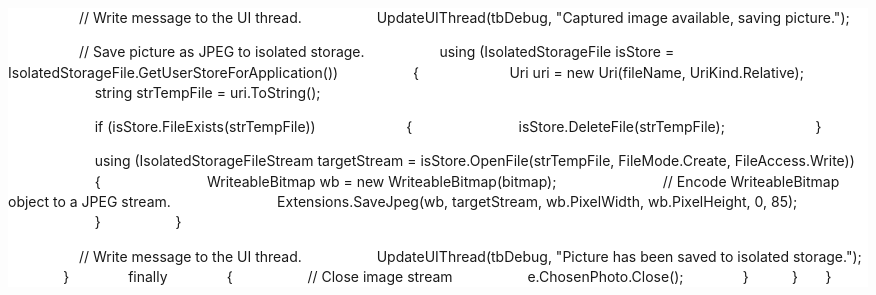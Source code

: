 
&nbsp;&nbsp;&nbsp;&nbsp;&nbsp;&nbsp;&nbsp;&nbsp;&nbsp;&nbsp;&nbsp;&nbsp;&nbsp;&nbsp;&nbsp;&nbsp;&nbsp; // Write message to the UI thread.
&nbsp;&nbsp;&nbsp;&nbsp;&nbsp;&nbsp;&nbsp;&nbsp;&nbsp;&nbsp;&nbsp;&nbsp;&nbsp;&nbsp;&nbsp;&nbsp;&nbsp; UpdateUIThread(tbDebug, &quot;Captured image available, saving picture.&quot;);


&nbsp;&nbsp;&nbsp;&nbsp;&nbsp;&nbsp;&nbsp;&nbsp;&nbsp;&nbsp;&nbsp;&nbsp;&nbsp;&nbsp;&nbsp;&nbsp;&nbsp; // Save picture as JPEG to isolated storage.
&nbsp;&nbsp;&nbsp;&nbsp;&nbsp;&nbsp;&nbsp;&nbsp;&nbsp;&nbsp;&nbsp;&nbsp;&nbsp;&nbsp;&nbsp;&nbsp;&nbsp; using (IsolatedStorageFile isStore = IsolatedStorageFile.GetUserStoreForApplication())
&nbsp;&nbsp;&nbsp;&nbsp;&nbsp;&nbsp;&nbsp;&nbsp;&nbsp;&nbsp;&nbsp;&nbsp;&nbsp;&nbsp;&nbsp;&nbsp;&nbsp; {
&nbsp;&nbsp;&nbsp;&nbsp;&nbsp;&nbsp;&nbsp;&nbsp;&nbsp;&nbsp;&nbsp;&nbsp;&nbsp;&nbsp;&nbsp;&nbsp;&nbsp;&nbsp;&nbsp;&nbsp;&nbsp; Uri uri = new Uri(fileName, UriKind.Relative);
&nbsp;&nbsp;&nbsp;&nbsp;&nbsp;&nbsp;&nbsp;&nbsp;&nbsp;&nbsp;&nbsp;&nbsp;&nbsp;&nbsp;&nbsp;&nbsp;&nbsp;&nbsp;&nbsp;&nbsp;&nbsp; string strTempFile = uri.ToString();


&nbsp;&nbsp;&nbsp;&nbsp;&nbsp;&nbsp;&nbsp;&nbsp;&nbsp;&nbsp;&nbsp;&nbsp;&nbsp;&nbsp;&nbsp;&nbsp;&nbsp;&nbsp;&nbsp;&nbsp;&nbsp; if (isStore.FileExists(strTempFile))
&nbsp;&nbsp;&nbsp;&nbsp;&nbsp;&nbsp;&nbsp;&nbsp;&nbsp;&nbsp;&nbsp;&nbsp;&nbsp;&nbsp;&nbsp;&nbsp;&nbsp;&nbsp;&nbsp;&nbsp;&nbsp; {
&nbsp;&nbsp;&nbsp;&nbsp;&nbsp;&nbsp;&nbsp;&nbsp;&nbsp;&nbsp;&nbsp;&nbsp;&nbsp;&nbsp;&nbsp;&nbsp;&nbsp;&nbsp;&nbsp;&nbsp;&nbsp;&nbsp;&nbsp;&nbsp;&nbsp; isStore.DeleteFile(strTempFile);
&nbsp;&nbsp;&nbsp;&nbsp;&nbsp;&nbsp;&nbsp;&nbsp;&nbsp;&nbsp;&nbsp;&nbsp;&nbsp;&nbsp;&nbsp;&nbsp;&nbsp;&nbsp;&nbsp;&nbsp;&nbsp; }


&nbsp;&nbsp;&nbsp;&nbsp;&nbsp;&nbsp;&nbsp;&nbsp;&nbsp;&nbsp;&nbsp;&nbsp;&nbsp;&nbsp;&nbsp;&nbsp;&nbsp;&nbsp;&nbsp;&nbsp;&nbsp; using (IsolatedStorageFileStream targetStream = isStore.OpenFile(strTempFile, FileMode.Create, FileAccess.Write))
&nbsp;&nbsp;&nbsp;&nbsp;&nbsp;&nbsp;&nbsp;&nbsp;&nbsp;&nbsp;&nbsp;&nbsp;&nbsp;&nbsp;&nbsp;&nbsp;&nbsp;&nbsp;&nbsp;&nbsp;&nbsp; {
&nbsp;&nbsp;&nbsp;&nbsp;&nbsp;&nbsp;&nbsp;&nbsp;&nbsp;&nbsp;&nbsp;&nbsp;&nbsp;&nbsp;&nbsp;&nbsp;&nbsp;&nbsp;&nbsp;&nbsp;&nbsp;&nbsp;&nbsp;&nbsp;&nbsp; WriteableBitmap wb = new WriteableBitmap(bitmap);
&nbsp;&nbsp;&nbsp;&nbsp;&nbsp;&nbsp;&nbsp;&nbsp;&nbsp;&nbsp;&nbsp;&nbsp;&nbsp;&nbsp;&nbsp;&nbsp;&nbsp;&nbsp;&nbsp;&nbsp;&nbsp;&nbsp;&nbsp;&nbsp;&nbsp; // Encode WriteableBitmap object to a JPEG stream.
&nbsp;&nbsp;&nbsp;&nbsp;&nbsp;&nbsp;&nbsp;&nbsp;&nbsp;&nbsp;&nbsp;&nbsp;&nbsp;&nbsp;&nbsp;&nbsp;&nbsp;&nbsp;&nbsp;&nbsp;&nbsp;&nbsp;&nbsp;&nbsp;&nbsp; Extensions.SaveJpeg(wb, targetStream, wb.PixelWidth, wb.PixelHeight, 0, 85);
&nbsp;&nbsp;&nbsp;&nbsp;&nbsp;&nbsp;&nbsp;&nbsp;&nbsp;&nbsp;&nbsp;&nbsp;&nbsp;&nbsp;&nbsp;&nbsp;&nbsp;&nbsp;&nbsp;&nbsp;&nbsp; }
&nbsp;&nbsp;&nbsp;&nbsp;&nbsp;&nbsp;&nbsp;&nbsp;&nbsp;&nbsp;&nbsp;&nbsp;&nbsp;&nbsp;&nbsp;&nbsp;&nbsp; }


&nbsp;&nbsp;&nbsp;&nbsp;&nbsp;&nbsp;&nbsp;&nbsp;&nbsp;&nbsp;&nbsp;&nbsp;&nbsp;&nbsp;&nbsp;&nbsp;&nbsp; // Write message to the UI thread.
&nbsp;&nbsp;&nbsp;&nbsp;&nbsp;&nbsp;&nbsp;&nbsp;&nbsp;&nbsp;&nbsp;&nbsp;&nbsp;&nbsp;&nbsp;&nbsp;&nbsp; UpdateUIThread(tbDebug, &quot;Picture has been saved to isolated storage.&quot;);
&nbsp;&nbsp;&nbsp;&nbsp;&nbsp;&nbsp;&nbsp;&nbsp;&nbsp;&nbsp;&nbsp;&nbsp;&nbsp; }
&nbsp;&nbsp;&nbsp;&nbsp;&nbsp;&nbsp; &nbsp;&nbsp;&nbsp;&nbsp;&nbsp;&nbsp;&nbsp;finally
&nbsp;&nbsp;&nbsp;&nbsp;&nbsp;&nbsp;&nbsp;&nbsp;&nbsp;&nbsp;&nbsp;&nbsp;&nbsp; {
&nbsp;&nbsp;&nbsp;&nbsp;&nbsp;&nbsp;&nbsp;&nbsp;&nbsp;&nbsp;&nbsp;&nbsp;&nbsp;&nbsp;&nbsp;&nbsp;&nbsp; // Close image stream
&nbsp;&nbsp;&nbsp;&nbsp;&nbsp;&nbsp;&nbsp;&nbsp;&nbsp;&nbsp;&nbsp;&nbsp;&nbsp;&nbsp;&nbsp;&nbsp;&nbsp; e.ChosenPhoto.Close();
&nbsp;&nbsp;&nbsp;&nbsp;&nbsp;&nbsp;&nbsp;&nbsp;&nbsp;&nbsp;&nbsp;&nbsp;&nbsp; }
&nbsp;&nbsp;&nbsp;&nbsp;&nbsp;&nbsp;&nbsp;&nbsp;&nbsp; }
&nbsp;&nbsp;&nbsp;&nbsp;&nbsp; }
